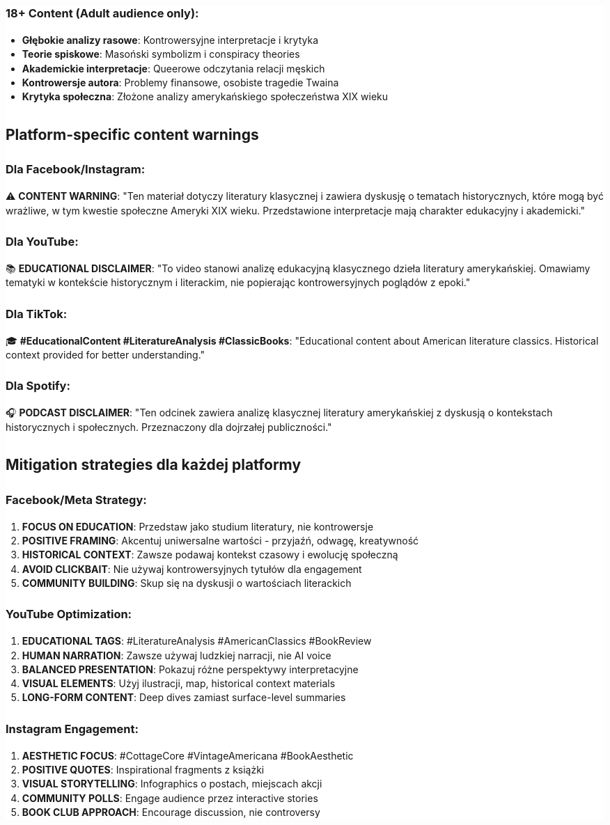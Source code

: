 ### 18+ Content (Adult audience only):
- **Głębokie analizy rasowe**: Kontrowersyjne interpretacje i krytyka
- **Teorie spiskowe**: Masoński symbolizm i conspiracy theories
- **Akademickie interpretacje**: Queerowe odczytania relacji męskich
- **Kontrowersje autora**: Problemy finansowe, osobiste tragedie Twaina
- **Krytyka społeczna**: Złożone analizy amerykańskiego społeczeństwa XIX wieku

## Platform-specific content warnings

### Dla Facebook/Instagram:
⚠️ **CONTENT WARNING**: "Ten materiał dotyczy literatury klasycznej i zawiera dyskusję o tematach historycznych, które mogą być wrażliwe, w tym kwestie społeczne Ameryki XIX wieku. Przedstawione interpretacje mają charakter edukacyjny i akademicki."

### Dla YouTube:
📚 **EDUCATIONAL DISCLAIMER**: "To video stanowi analizę edukacyjną klasycznego dzieła literatury amerykańskiej. Omawiamy tematyki w kontekście historycznym i literackim, nie popierając kontrowersyjnych poglądów z epoki."

### Dla TikTok:
🎓 **#EducationalContent #LiteratureAnalysis #ClassicBooks**: "Educational content about American literature classics. Historical context provided for better understanding."

### Dla Spotify:
🎧 **PODCAST DISCLAIMER**: "Ten odcinek zawiera analizę klasycznej literatury amerykańskiej z dyskusją o kontekstach historycznych i społecznych. Przeznaczony dla dojrzałej publiczności."

## Mitigation strategies dla każdej platformy

### Facebook/Meta Strategy:
1. **FOCUS ON EDUCATION**: Przedstaw jako studium literatury, nie kontrowersje
2. **POSITIVE FRAMING**: Akcentuj uniwersalne wartości - przyjaźń, odwagę, kreatywność  
3. **HISTORICAL CONTEXT**: Zawsze podawaj kontekst czasowy i ewolucję społeczną
4. **AVOID CLICKBAIT**: Nie używaj kontrowersyjnych tytułów dla engagement
5. **COMMUNITY BUILDING**: Skup się na dyskusji o wartościach literackich

### YouTube Optimization:
1. **EDUCATIONAL TAGS**: #LiteratureAnalysis #AmericanClassics #BookReview
2. **HUMAN NARRATION**: Zawsze używaj ludzkiej narracji, nie AI voice
3. **BALANCED PRESENTATION**: Pokazuj różne perspektywy interpretacyjne
4. **VISUAL ELEMENTS**: Użyj ilustracji, map, historical context materials
5. **LONG-FORM CONTENT**: Deep dives zamiast surface-level summaries

### Instagram Engagement:
1. **AESTHETIC FOCUS**: #CottageCore #VintageAmericana #BookAesthetic
2. **POSITIVE QUOTES**: Inspirational fragments z książki
3. **VISUAL STORYTELLING**: Infographics o postach, miejscach akcji
4. **COMMUNITY POLLS**: Engage audience przez interactive stories
5. **BOOK CLUB APPROACH**: Encourage discussion, nie controversy

